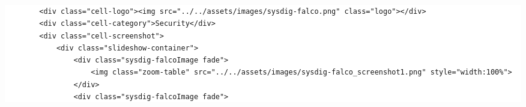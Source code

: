             <div class="cell-logo"><img src="../../assets/images/sysdig-falco.png" class="logo"></div>
            <div class="cell-category">Security</div>
            <div class="cell-screenshot">
                <div class="slideshow-container">
                    <div class="sysdig-falcoImage fade">
                        <img class="zoom-table" src="../../assets/images/sysdig-falco_screenshot1.png" style="width:100%">
                    </div>
                    <div class="sysdig-falcoImage fade">